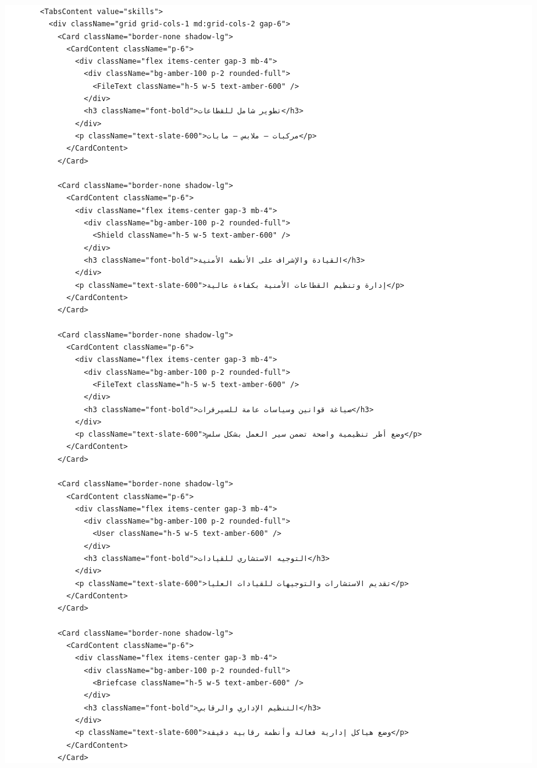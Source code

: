             <TabsContent value="skills">
              <div className="grid grid-cols-1 md:grid-cols-2 gap-6">
                <Card className="border-none shadow-lg">
                  <CardContent className="p-6">
                    <div className="flex items-center gap-3 mb-4">
                      <div className="bg-amber-100 p-2 rounded-full">
                        <FileText className="h-5 w-5 text-amber-600" />
                      </div>
                      <h3 className="font-bold">تطوير شامل للقطاعات</h3>
                    </div>
                    <p className="text-slate-600">مركبات – ملابس – مابات</p>
                  </CardContent>
                </Card>

                <Card className="border-none shadow-lg">
                  <CardContent className="p-6">
                    <div className="flex items-center gap-3 mb-4">
                      <div className="bg-amber-100 p-2 rounded-full">
                        <Shield className="h-5 w-5 text-amber-600" />
                      </div>
                      <h3 className="font-bold">القيادة والإشراف على الأنظمة الأمنية</h3>
                    </div>
                    <p className="text-slate-600">إدارة وتنظيم القطاعات الأمنية بكفاءة عالية</p>
                  </CardContent>
                </Card>

                <Card className="border-none shadow-lg">
                  <CardContent className="p-6">
                    <div className="flex items-center gap-3 mb-4">
                      <div className="bg-amber-100 p-2 rounded-full">
                        <FileText className="h-5 w-5 text-amber-600" />
                      </div>
                      <h3 className="font-bold">صياغة قوانين وسياسات عامة للسيرفرات</h3>
                    </div>
                    <p className="text-slate-600">وضع أطر تنظيمية واضحة تضمن سير العمل بشكل سلس</p>
                  </CardContent>
                </Card>

                <Card className="border-none shadow-lg">
                  <CardContent className="p-6">
                    <div className="flex items-center gap-3 mb-4">
                      <div className="bg-amber-100 p-2 rounded-full">
                        <User className="h-5 w-5 text-amber-600" />
                      </div>
                      <h3 className="font-bold">التوجيه الاستشاري للقيادات</h3>
                    </div>
                    <p className="text-slate-600">تقديم الاستشارات والتوجيهات للقيادات العليا</p>
                  </CardContent>
                </Card>

                <Card className="border-none shadow-lg">
                  <CardContent className="p-6">
                    <div className="flex items-center gap-3 mb-4">
                      <div className="bg-amber-100 p-2 rounded-full">
                        <Briefcase className="h-5 w-5 text-amber-600" />
                      </div>
                      <h3 className="font-bold">التنظيم الإداري والرقابي</h3>
                    </div>
                    <p className="text-slate-600">وضع هياكل إدارية فعالة وأنظمة رقابية دقيقة</p>
                  </CardContent>
                </Card>
